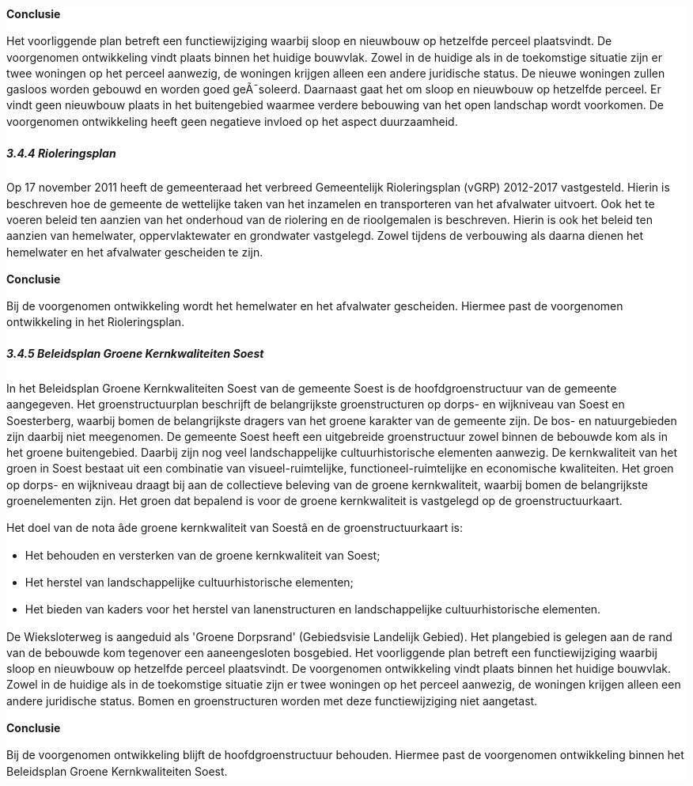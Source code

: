 **Conclusie**

Het voorliggende plan betreft een functiewijziging waarbij sloop en nieuwbouw op hetzelfde perceel plaatsvindt. De voorgenomen ontwikkeling vindt plaats binnen het huidige bouwvlak. Zowel in de huidige als in de toekomstige situatie zijn er twee woningen op het perceel aanwezig, de woningen krijgen alleen een andere juridische status. De nieuwe woningen zullen gasloos worden gebouwd en worden goed geÃ¯soleerd. Daarnaast gaat het om sloop en nieuwbouw op hetzelfde perceel. Er vindt geen nieuwbouw plaats in het buitengebied waarmee verdere bebouwing van het open landschap wordt voorkomen. De voorgenomen ontwikkeling heeft geen negatieve invloed op het aspect duurzaamheid.

##### 3\.4\.4 Rioleringsplan

Op 17 november 2011 heeft de gemeenteraad het verbreed Gemeentelijk Rioleringsplan (vGRP) 2012\-2017 vastgesteld. Hierin is beschreven hoe de gemeente de wettelijke taken van het inzamelen en transporteren van het afvalwater uitvoert. Ook het te voeren beleid ten aanzien van het onderhoud van de riolering en de rioolgemalen is beschreven. Hierin is ook het beleid ten aanzien van hemelwater, oppervlaktewater en grondwater vastgelegd. Zowel tijdens de verbouwing als daarna dienen het hemelwater en het afvalwater gescheiden te zijn.

**Conclusie**

Bij de voorgenomen ontwikkeling wordt het hemelwater en het afvalwater gescheiden. Hiermee past de voorgenomen ontwikkeling in het Rioleringsplan.

##### 3\.4\.5 Beleidsplan Groene Kernkwaliteiten Soest

In het Beleidsplan Groene Kernkwaliteiten Soest van de gemeente Soest is de hoofdgroenstructuur van de gemeente aangegeven. Het groenstructuurplan beschrijft de belangrijkste groenstructuren op dorps\- en wijkniveau van Soest en Soesterberg, waarbij bomen de belangrijkste dragers van het groene karakter van de gemeente zijn. De bos\- en natuurgebieden zijn daarbij niet meegenomen. De gemeente Soest heeft een uitgebreide groenstructuur zowel binnen de bebouwde kom als in het groene buitengebied. Daarbij zijn nog veel landschappelijke cultuurhistorische elementen aanwezig. De kernkwaliteit van het groen in Soest bestaat uit een combinatie van visueel\-ruimtelijke, functioneel\-ruimtelijke en economische kwaliteiten. Het groen op dorps\- en wijkniveau draagt bij aan de collectieve beleving van de groene kernkwaliteit, waarbij bomen de belangrijkste groenelementen zijn. Het groen dat bepalend is voor de groene kernkwaliteit is vastgelegd op de groenstructuurkaart.

Het doel van de nota âde groene kernkwaliteit van Soestâ en de groenstructuurkaart is:

* Het behouden en versterken van de groene kernkwaliteit van Soest;

* Het herstel van landschappelijke cultuurhistorische elementen;

* Het bieden van kaders voor het herstel van lanenstructuren en landschappelijke cultuurhistorische elementen.

De Wieksloterweg is aangeduid als 'Groene Dorpsrand' (Gebiedsvisie Landelijk Gebied). Het plangebied is gelegen aan de rand van de bebouwde kom tegenover een aaneengesloten bosgebied. Het voorliggende plan betreft een functiewijziging waarbij sloop en nieuwbouw op hetzelfde perceel plaatsvindt. De voorgenomen ontwikkeling vindt plaats binnen het huidige bouwvlak. Zowel in de huidige als in de toekomstige situatie zijn er twee woningen op het perceel aanwezig, de woningen krijgen alleen een andere juridische status. Bomen en groenstructuren worden met deze functiewijziging niet aangetast.

**Conclusie**

Bij de voorgenomen ontwikkeling blijft de hoofdgroenstructuur behouden. Hiermee past de voorgenomen ontwikkeling binnen het Beleidsplan Groene Kernkwaliteiten Soest.
